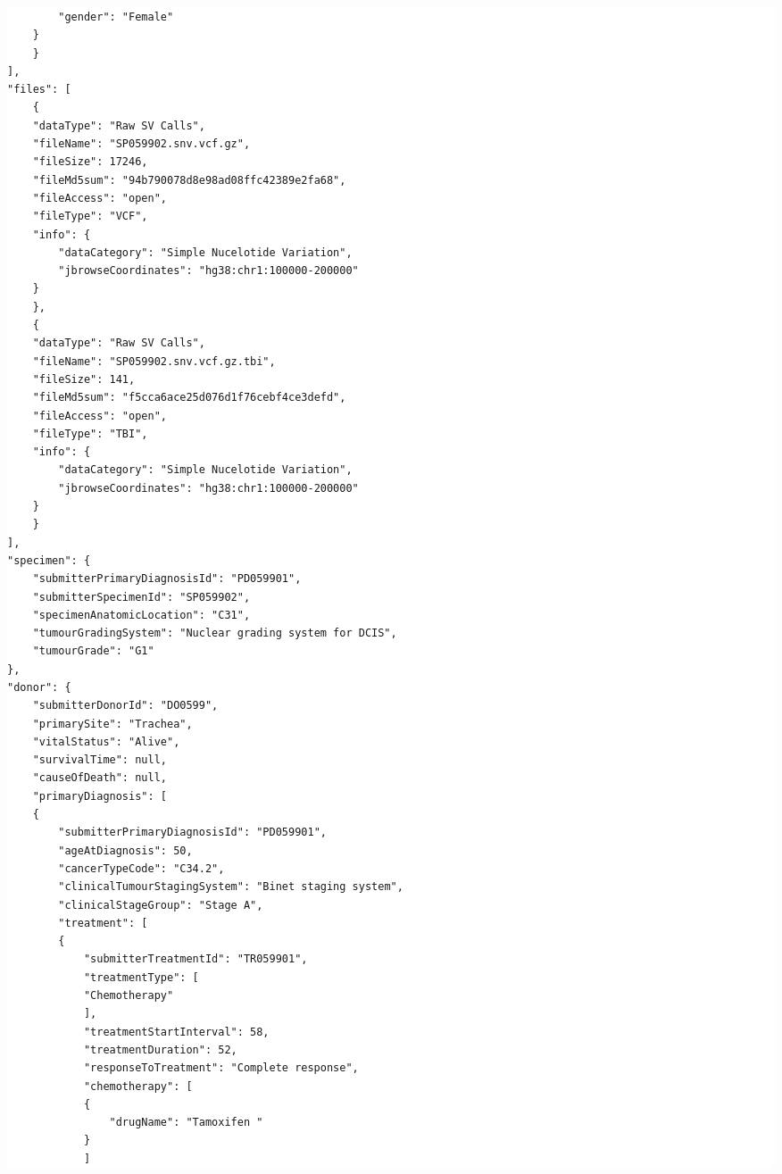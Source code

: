             "gender": "Female"
        }
        }
    ],
    "files": [
        {
        "dataType": "Raw SV Calls",
        "fileName": "SP059902.snv.vcf.gz",
        "fileSize": 17246,
        "fileMd5sum": "94b790078d8e98ad08ffc42389e2fa68",
        "fileAccess": "open",
        "fileType": "VCF",
        "info": {
            "dataCategory": "Simple Nucelotide Variation",
            "jbrowseCoordinates": "hg38:chr1:100000-200000"
        }
        },
        {
        "dataType": "Raw SV Calls",
        "fileName": "SP059902.snv.vcf.gz.tbi",
        "fileSize": 141,
        "fileMd5sum": "f5cca6ace25d076d1f76cebf4ce3defd",
        "fileAccess": "open",
        "fileType": "TBI",
        "info": {
            "dataCategory": "Simple Nucelotide Variation",
            "jbrowseCoordinates": "hg38:chr1:100000-200000"
        }
        }
    ],
    "specimen": {
        "submitterPrimaryDiagnosisId": "PD059901",
        "submitterSpecimenId": "SP059902",
        "specimenAnatomicLocation": "C31",
        "tumourGradingSystem": "Nuclear grading system for DCIS",
        "tumourGrade": "G1"
    },
    "donor": {
        "submitterDonorId": "DO0599",
        "primarySite": "Trachea",
        "vitalStatus": "Alive",
        "survivalTime": null,
        "causeOfDeath": null,
        "primaryDiagnosis": [
        {
            "submitterPrimaryDiagnosisId": "PD059901",
            "ageAtDiagnosis": 50,
            "cancerTypeCode": "C34.2",
            "clinicalTumourStagingSystem": "Binet staging system",
            "clinicalStageGroup": "Stage A",
            "treatment": [
            {
                "submitterTreatmentId": "TR059901",
                "treatmentType": [
                "Chemotherapy"
                ],
                "treatmentStartInterval": 58,
                "treatmentDuration": 52,
                "responseToTreatment": "Complete response",
                "chemotherapy": [
                {
                    "drugName": "Tamoxifen "
                }
                ]
